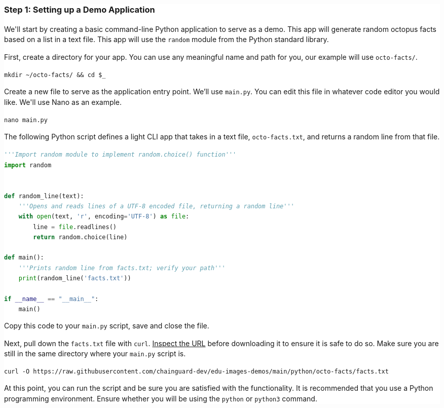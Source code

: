 ### Step 1: Setting up a Demo Application

We'll start by creating a basic command-line Python application to serve as a demo. This app will generate random octopus facts based on a list in a text file. This app will use the `random` module from the Python standard library.

First, create a directory for your app. You can use any meaningful name and path for you, our example will use `octo-facts/`.

```shell
mkdir ~/octo-facts/ && cd $_
```

Create a new file to serve as the application entry point. We’ll use `main.py`. You can edit this file in whatever code editor you would like. We'll use Nano as an example.

```shell
nano main.py
```

The following Python script defines a light CLI app that takes in a text file, `octo-facts.txt`, and returns a random line from that file.

```python
'''Import random module to implement random.choice() function'''
import random


def random_line(text):
    '''Opens and reads lines of a UTF-8 encoded file, returning a random line'''
    with open(text, 'r', encoding='UTF-8') as file:
        line = file.readlines()
        return random.choice(line)

def main():
    '''Prints random line from facts.txt; verify your path'''
    print(random_line('facts.txt'))

if __name__ == "__main__":
    main()
```

Copy this code to your `main.py` script, save and close the file.

Next, pull down the `facts.txt` file with `curl`. [Inspect the URL](https://raw.githubusercontent.com/chainguard-dev/edu-images-demos/main/python/octo-facts/facts.txt) before downloading it to ensure it is safe to do so. Make sure you are still in the same directory where your `main.py` script is.

```shell
curl -O https://raw.githubusercontent.com/chainguard-dev/edu-images-demos/main/python/octo-facts/facts.txt
```

At this point, you can run the script and be sure you are satisfied with the functionality. It is recommended that you use a Python programming environment. Ensure whether you will be using the `python` or `python3` command.
